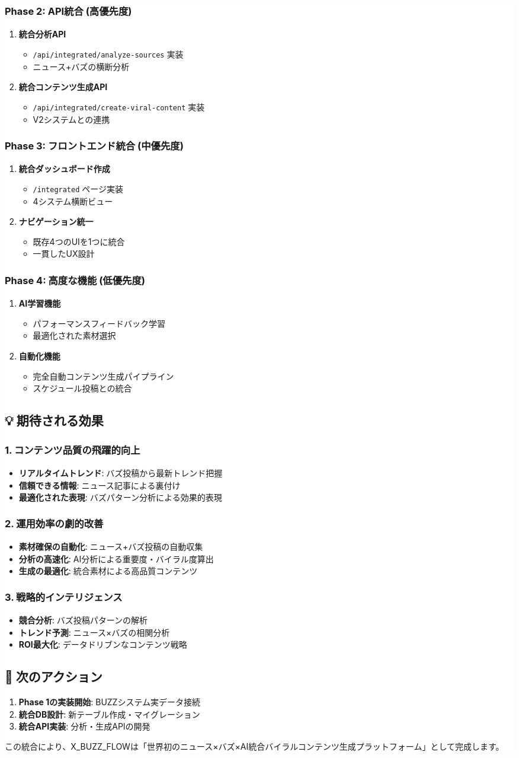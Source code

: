 ### Phase 2: API統合 (高優先度)
1. **統合分析API**
   - `/api/integrated/analyze-sources` 実装
   - ニュース+バズの横断分析

2. **統合コンテンツ生成API**
   - `/api/integrated/create-viral-content` 実装
   - V2システムとの連携

### Phase 3: フロントエンド統合 (中優先度)
1. **統合ダッシュボード作成**
   - `/integrated` ページ実装
   - 4システム横断ビュー

2. **ナビゲーション統一**
   - 既存4つのUIを1つに統合
   - 一貫したUX設計

### Phase 4: 高度な機能 (低優先度)
1. **AI学習機能**
   - パフォーマンスフィードバック学習
   - 最適化された素材選択

2. **自動化機能**
   - 完全自動コンテンツ生成パイプライン
   - スケジュール投稿との統合

## 💡 期待される効果

### 1. **コンテンツ品質の飛躍的向上**
- **リアルタイムトレンド**: バズ投稿から最新トレンド把握
- **信頼できる情報**: ニュース記事による裏付け
- **最適化された表現**: バズパターン分析による効果的表現

### 2. **運用効率の劇的改善**
- **素材確保の自動化**: ニュース+バズ投稿の自動収集
- **分析の高速化**: AI分析による重要度・バイラル度算出
- **生成の最適化**: 統合素材による高品質コンテンツ

### 3. **戦略的インテリジェンス**
- **競合分析**: バズ投稿パターンの解析
- **トレンド予測**: ニュース×バズの相関分析
- **ROI最大化**: データドリブンなコンテンツ戦略

## 🚀 次のアクション

1. **Phase 1の実装開始**: BUZZシステム実データ接続
2. **統合DB設計**: 新テーブル作成・マイグレーション
3. **統合API実装**: 分析・生成APIの開発

この統合により、X_BUZZ_FLOWは「世界初のニュース×バズ×AI統合バイラルコンテンツ生成プラットフォーム」として完成します。